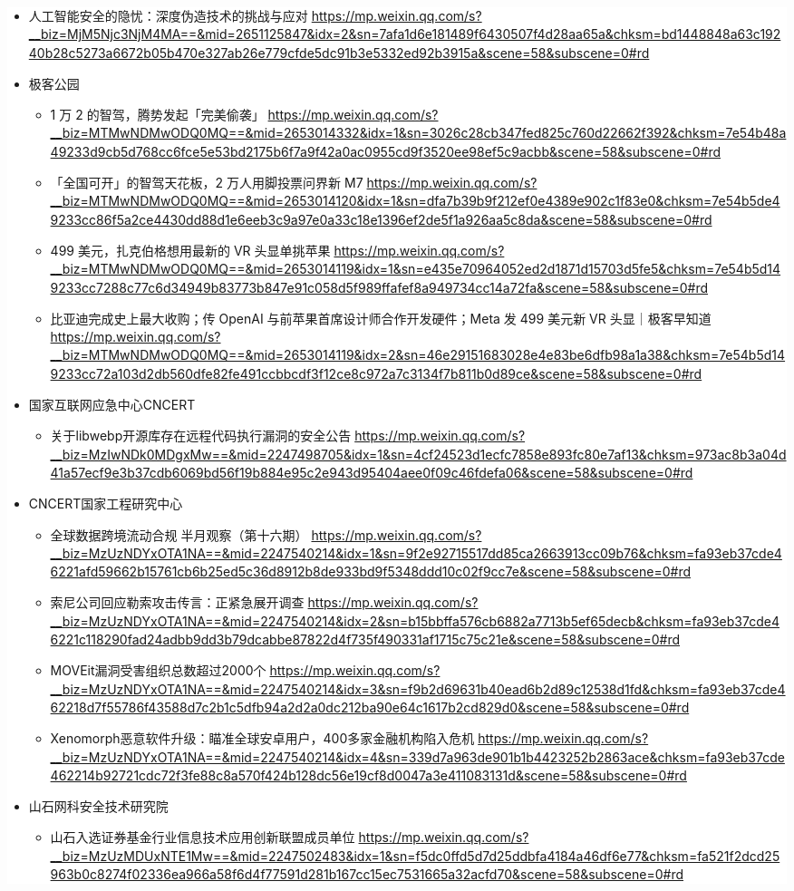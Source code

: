   - 人工智能安全的隐忧：深度伪造技术的挑战与应对
https://mp.weixin.qq.com/s?__biz=MjM5Njc3NjM4MA==&mid=2651125847&idx=2&sn=7afa1d6e181489f6430507f4d28aa65a&chksm=bd1448848a63c19240b28c5273a6672b05b470e327ab26e779cfde5dc91b3e5332ed92b3915a&scene=58&subscene=0#rd

- 极客公园
  - 1 万 2 的智驾，腾势发起「完美偷袭」
https://mp.weixin.qq.com/s?__biz=MTMwNDMwODQ0MQ==&mid=2653014332&idx=1&sn=3026c28cb347fed825c760d22662f392&chksm=7e54b48a49233d9cb5d768cc6fce5e53bd2175b6f7a9f42a0ac0955cd9f3520ee98ef5c9acbb&scene=58&subscene=0#rd

  - 「全国可开」的智驾天花板，2 万人用脚投票问界新 M7
https://mp.weixin.qq.com/s?__biz=MTMwNDMwODQ0MQ==&mid=2653014120&idx=1&sn=dfa7b39b9f212ef0e4389e902c1f83e0&chksm=7e54b5de49233cc86f5a2ce4430dd88d1e6eeb3c9a97e0a33c18e1396ef2de5f1a926aa5c8da&scene=58&subscene=0#rd

  - 499 美元，扎克伯格想用最新的 VR 头显单挑苹果
https://mp.weixin.qq.com/s?__biz=MTMwNDMwODQ0MQ==&mid=2653014119&idx=1&sn=e435e70964052ed2d1871d15703d5fe5&chksm=7e54b5d149233cc7288c77c6d34949b83773b847e91c058d5f989ffafef8a949734cc14a72fa&scene=58&subscene=0#rd

  - 比亚迪完成史上最大收购；传 OpenAI 与前苹果首席设计师合作开发硬件；Meta 发 499 美元新 VR 头显｜极客早知道
https://mp.weixin.qq.com/s?__biz=MTMwNDMwODQ0MQ==&mid=2653014119&idx=2&sn=46e29151683028e4e83be6dfb98a1a38&chksm=7e54b5d149233cc72a103d2db560dfe82fe491ccbbcdf3f12ce8c972a7c3134f7b811b0d89ce&scene=58&subscene=0#rd

- 国家互联网应急中心CNCERT
  - 关于libwebp开源库存在远程代码执行漏洞的安全公告
https://mp.weixin.qq.com/s?__biz=MzIwNDk0MDgxMw==&mid=2247498705&idx=1&sn=4cf24523d1ecfc7858e893fc80e7af13&chksm=973ac8b3a04d41a57ecf9e3b37cdb6069bd56f19b884e95c2e943d95404aee0f09c46fdefa06&scene=58&subscene=0#rd

- CNCERT国家工程研究中心
  - 全球数据跨境流动合规 半月观察（第十六期）
https://mp.weixin.qq.com/s?__biz=MzUzNDYxOTA1NA==&mid=2247540214&idx=1&sn=9f2e92715517dd85ca2663913cc09b76&chksm=fa93eb37cde46221afd59662b15761cb6b25ed5c36d8912b8de933bd9f5348ddd10c02f9cc7e&scene=58&subscene=0#rd

  - 索尼公司回应勒索攻击传言：正紧急展开调查
https://mp.weixin.qq.com/s?__biz=MzUzNDYxOTA1NA==&mid=2247540214&idx=2&sn=b15bbffa576cb6882a7713b5ef65decb&chksm=fa93eb37cde46221c118290fad24adbb9dd3b79dcabbe87822d4f735f490331af1715c75c21e&scene=58&subscene=0#rd

  - MOVEit漏洞受害组织总数超过2000个
https://mp.weixin.qq.com/s?__biz=MzUzNDYxOTA1NA==&mid=2247540214&idx=3&sn=f9b2d69631b40ead6b2d89c12538d1fd&chksm=fa93eb37cde462218d7f55786f43588d7c2b1c5dfb94a2d2a0dc212ba90e64c1617b2cd829d0&scene=58&subscene=0#rd

  - Xenomorph恶意软件升级：瞄准全球安卓用户，400多家金融机构陷入危机
https://mp.weixin.qq.com/s?__biz=MzUzNDYxOTA1NA==&mid=2247540214&idx=4&sn=339d7a963de901b1b4423252b2863ace&chksm=fa93eb37cde462214b92721cdc72f3fe88c8a570f424b128dc56e19cf8d0047a3e411083131d&scene=58&subscene=0#rd

- 山石网科安全技术研究院
  - 山石入选证券基金行业信息技术应用创新联盟成员单位
https://mp.weixin.qq.com/s?__biz=MzUzMDUxNTE1Mw==&mid=2247502483&idx=1&sn=f5dc0ffd5d7d25ddbfa4184a46df6e77&chksm=fa521f2dcd25963b0c8274f02336ea966a58f6d4f77591d281b167cc15ec7531665a32acfd70&scene=58&subscene=0#rd
